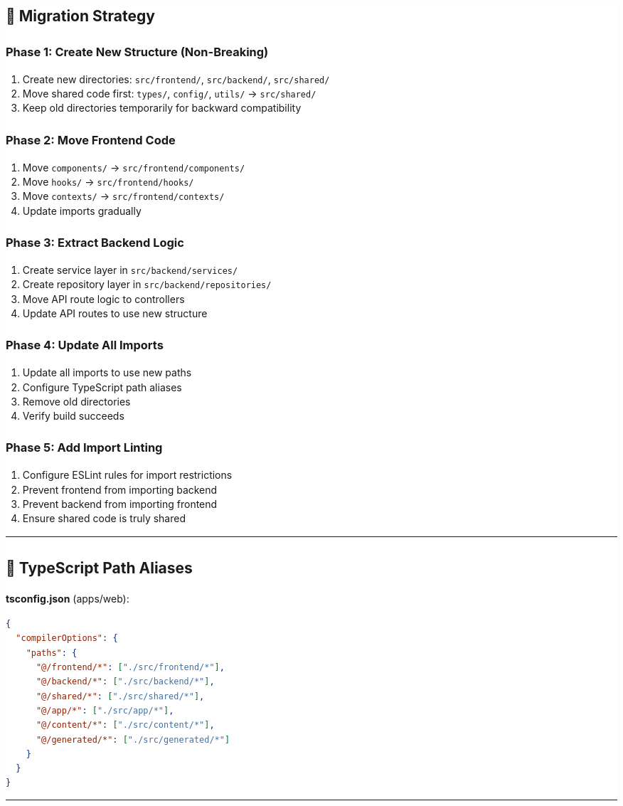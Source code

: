 
## 🔄 Migration Strategy

### Phase 1: Create New Structure (Non-Breaking)
1. Create new directories: `src/frontend/`, `src/backend/`, `src/shared/`
2. Move shared code first: `types/`, `config/`, `utils/` → `src/shared/`
3. Keep old directories temporarily for backward compatibility

### Phase 2: Move Frontend Code
1. Move `components/` → `src/frontend/components/`
2. Move `hooks/` → `src/frontend/hooks/`
3. Move `contexts/` → `src/frontend/contexts/`
4. Update imports gradually

### Phase 3: Extract Backend Logic
1. Create service layer in `src/backend/services/`
2. Create repository layer in `src/backend/repositories/`
3. Move API route logic to controllers
4. Update API routes to use new structure

### Phase 4: Update All Imports
1. Update all imports to use new paths
2. Configure TypeScript path aliases
3. Remove old directories
4. Verify build succeeds

### Phase 5: Add Import Linting
1. Configure ESLint rules for import restrictions
2. Prevent frontend from importing backend
3. Prevent backend from importing frontend
4. Ensure shared code is truly shared

---

## 🔧 TypeScript Path Aliases

**tsconfig.json** (apps/web):
```json
{
  "compilerOptions": {
    "paths": {
      "@/frontend/*": ["./src/frontend/*"],
      "@/backend/*": ["./src/backend/*"],
      "@/shared/*": ["./src/shared/*"],
      "@/app/*": ["./src/app/*"],
      "@/content/*": ["./src/content/*"],
      "@/generated/*": ["./src/generated/*"]
    }
  }
}
```

---